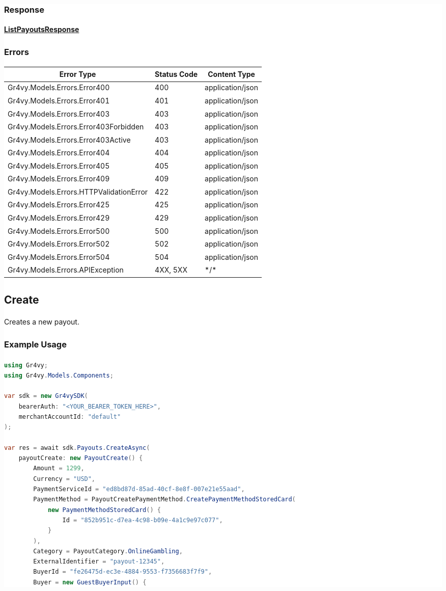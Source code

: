 ### Response

**[ListPayoutsResponse](../../Models/Requests/ListPayoutsResponse.md)**

### Errors

| Error Type                              | Status Code                             | Content Type                            |
| --------------------------------------- | --------------------------------------- | --------------------------------------- |
| Gr4vy.Models.Errors.Error400            | 400                                     | application/json                        |
| Gr4vy.Models.Errors.Error401            | 401                                     | application/json                        |
| Gr4vy.Models.Errors.Error403            | 403                                     | application/json                        |
| Gr4vy.Models.Errors.Error403Forbidden   | 403                                     | application/json                        |
| Gr4vy.Models.Errors.Error403Active      | 403                                     | application/json                        |
| Gr4vy.Models.Errors.Error404            | 404                                     | application/json                        |
| Gr4vy.Models.Errors.Error405            | 405                                     | application/json                        |
| Gr4vy.Models.Errors.Error409            | 409                                     | application/json                        |
| Gr4vy.Models.Errors.HTTPValidationError | 422                                     | application/json                        |
| Gr4vy.Models.Errors.Error425            | 425                                     | application/json                        |
| Gr4vy.Models.Errors.Error429            | 429                                     | application/json                        |
| Gr4vy.Models.Errors.Error500            | 500                                     | application/json                        |
| Gr4vy.Models.Errors.Error502            | 502                                     | application/json                        |
| Gr4vy.Models.Errors.Error504            | 504                                     | application/json                        |
| Gr4vy.Models.Errors.APIException        | 4XX, 5XX                                | \*/\*                                   |

## Create

Creates a new payout.

### Example Usage

```csharp
using Gr4vy;
using Gr4vy.Models.Components;

var sdk = new Gr4vySDK(
    bearerAuth: "<YOUR_BEARER_TOKEN_HERE>",
    merchantAccountId: "default"
);

var res = await sdk.Payouts.CreateAsync(
    payoutCreate: new PayoutCreate() {
        Amount = 1299,
        Currency = "USD",
        PaymentServiceId = "ed8bd87d-85ad-40cf-8e8f-007e21e55aad",
        PaymentMethod = PayoutCreatePaymentMethod.CreatePaymentMethodStoredCard(
            new PaymentMethodStoredCard() {
                Id = "852b951c-d7ea-4c98-b09e-4a1c9e97c077",
            }
        ),
        Category = PayoutCategory.OnlineGambling,
        ExternalIdentifier = "payout-12345",
        BuyerId = "fe26475d-ec3e-4884-9553-f7356683f7f9",
        Buyer = new GuestBuyerInput() {
```